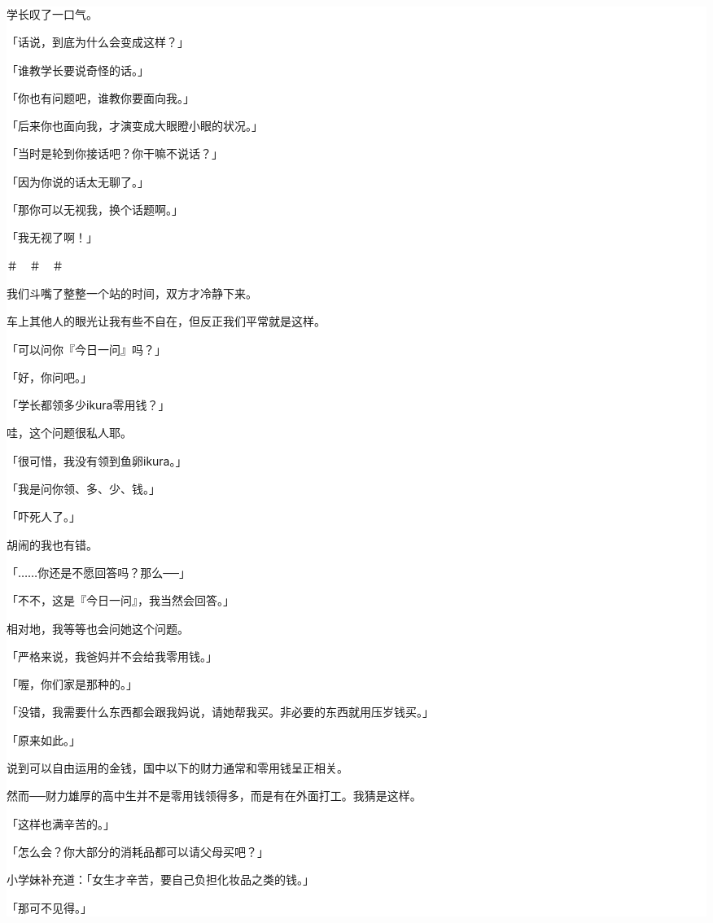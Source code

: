 学长叹了一口气。

「话说，到底为什么会变成这样？」

「谁教学长要说奇怪的话。」

「你也有问题吧，谁教你要面向我。」

「后来你也面向我，才演变成大眼瞪小眼的状况。」

「当时是轮到你接话吧？你干嘛不说话？」

「因为你说的话太无聊了。」

「那你可以无视我，换个话题啊。」

「我无视了啊！」

＃　＃　＃

我们斗嘴了整整一个站的时间，双方才冷静下来。

车上其他人的眼光让我有些不自在，但反正我们平常就是这样。

「可以问你『今日一问』吗？」

「好，你问吧。」

「学长都领多少ikura零用钱？」

哇，这个问题很私人耶。

「很可惜，我没有领到鱼卵ikura。」

「我是问你领、多、少、钱。」

「吓死人了。」

胡闹的我也有错。

「……你还是不愿回答吗？那么──」

「不不，这是『今日一问』，我当然会回答。」

相对地，我等等也会问她这个问题。

「严格来说，我爸妈并不会给我零用钱。」

「喔，你们家是那种的。」

「没错，我需要什么东西都会跟我妈说，请她帮我买。非必要的东西就用压岁钱买。」

「原来如此。」

说到可以自由运用的金钱，国中以下的财力通常和零用钱呈正相关。

然而──财力雄厚的高中生并不是零用钱领得多，而是有在外面打工。我猜是这样。

「这样也满辛苦的。」

「怎么会？你大部分的消耗品都可以请父母买吧？」

小学妹补充道：「女生才辛苦，要自己负担化妆品之类的钱。」

「那可不见得。」

